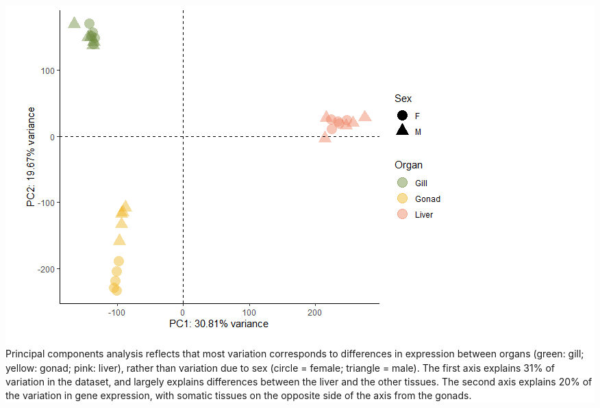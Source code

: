 <img src="fuscus_diff_expr_analysis_files/figure-gfm/pca-plot-1.png"
alt="Principal components analysis reflects that most variation corresponds to differences in expression between organs (green: gill; yellow: gonad; pink: liver), rather than variation due to sex (circle = female; triangle = male). The first axis explains 31% of variation in the dataset, and largely explains differences between the liver and the other tissues. The second axis explains 20% of the variation in gene expression, with somatic tissues on the opposite side of the axis from the gonads." />
<figcaption aria-hidden="true">Principal components analysis reflects
that most variation corresponds to differences in expression between
organs (green: gill; yellow: gonad; pink: liver), rather than variation
due to sex (circle = female; triangle = male). The first axis explains
31% of variation in the dataset, and largely explains differences
between the liver and the other tissues. The second axis explains 20% of
the variation in gene expression, with somatic tissues on the opposite
side of the axis from the gonads.</figcaption>
</figure>

<figure>